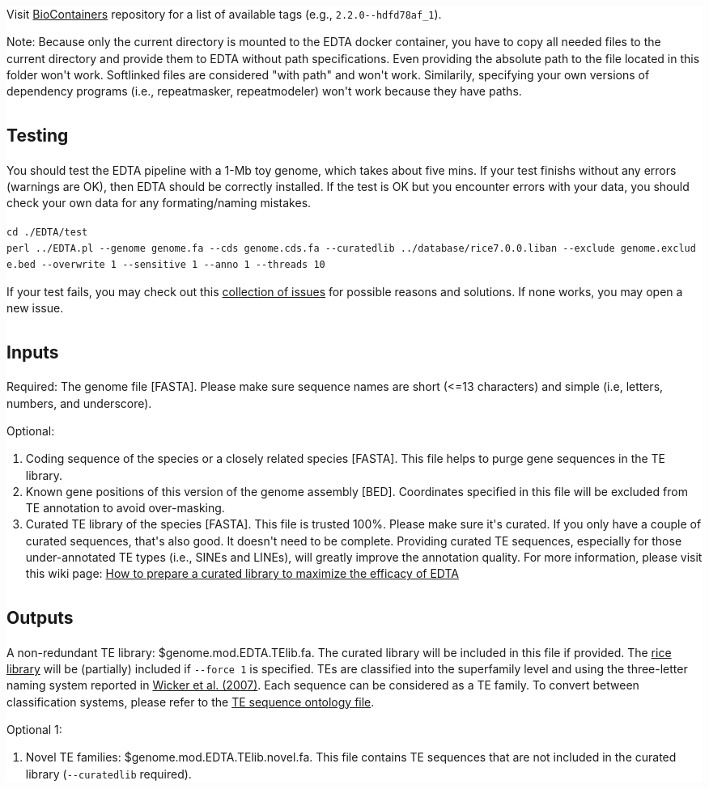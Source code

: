 Visit [BioContainers](https://quay.io/repository/biocontainers/edta?tab=tags) repository for a list of available tags (e.g., `2.2.0--hdfd78af_1`).

Note: Because only the current directory is mounted to the EDTA docker container, you have to copy all needed files to the current directory and provide them to EDTA without path specifications. Even providing the absolute path to the file located in this folder won't work. Softlinked files are considered "with path" and won't work. Similarily, specifying your own versions of dependency programs (i.e., repeatmasker, repeatmodeler) won't work because they have paths.


## Testing
You should test the EDTA pipeline with a 1-Mb toy genome, which takes about five mins. If your test finishs without any errors (warnings are OK), then EDTA should be correctly installed. If the test is OK but you encounter errors with your data, you should check your own data for any formating/naming mistakes.

```
cd ./EDTA/test
perl ../EDTA.pl --genome genome.fa --cds genome.cds.fa --curatedlib ../database/rice7.0.0.liban --exclude genome.exclude.bed --overwrite 1 --sensitive 1 --anno 1 --threads 10
```

If your test fails, you may check out this [collection of issues](https://github.com/oushujun/EDTA/wiki/Installations,-builds,-and-tests-Q&A) for possible reasons and solutions. If none works, you may open a new issue.


## Inputs
Required: The genome file [FASTA]. Please make sure sequence names are short (<=13 characters) and simple (i.e, letters, numbers, and underscore).

Optional: 
1. Coding sequence of the species or a closely related species [FASTA]. This file helps to purge gene sequences in the TE library.
2. Known gene positions of this version of the genome assembly [BED]. Coordinates specified in this file will be excluded from TE annotation to avoid over-masking.
3. Curated TE library of the species [FASTA]. This file is trusted 100%. Please make sure it's curated. If you only have a couple of curated sequences, that's also good. It doesn't need to be complete. Providing curated TE sequences, especially for those under-annotated TE types (i.e., SINEs and LINEs), will greatly improve the annotation quality. For more information, please visit this wiki page: [How to prepare a curated library to maximize the efficacy of EDTA](https://github.com/oushujun/EDTA/wiki/How-to-prepare-a-curated-library-to-maximize-the-efficacy-of-EDTA)


## Outputs
A non-redundant TE library: $genome.mod.EDTA.TElib.fa. The curated library will be included in this file if provided. The [rice library](./database/rice7.0.0.liban) will be (partially) included if `--force 1` is specified. TEs are classified into the superfamily level and using the three-letter naming system reported in [Wicker et al. (2007)](https://www.nature.com/articles/nrg2165). Each sequence can be considered as a TE family. To convert between classification systems, please refer to the [TE sequence ontology file](./bin/TE_Sequence_Ontology.txt).

Optional 1:
1. Novel TE families: $genome.mod.EDTA.TElib.novel.fa. This file contains TE sequences that are not included in the curated library (`--curatedlib` required).


[//]: # (<img width="600" alt="The EDTA workflow" src="https://github.com/oushujun/EDTA/blob/master/development/EDTA%20workflow.png?raw=true">)